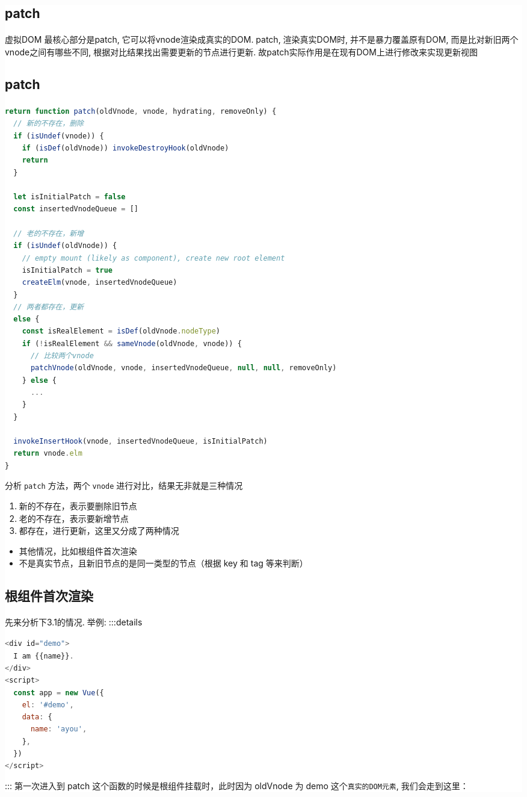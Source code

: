 ## patch
虚拟DOM 最核心部分是patch, 它可以将vnode渲染成真实的DOM. patch, 渲染真实DOM时, 并不是暴力覆盖原有DOM, 而是比对新旧两个vnode之间有哪些不同, 根据对比结果找出需要更新的节点进行更新. 故patch实际作用是在现有DOM上进行修改来实现更新视图

## patch
```js
return function patch(oldVnode, vnode, hydrating, removeOnly) {
  // 新的不存在，删除
  if (isUndef(vnode)) {
    if (isDef(oldVnode)) invokeDestroyHook(oldVnode)
    return
  }

  let isInitialPatch = false
  const insertedVnodeQueue = []

  // 老的不存在，新增
  if (isUndef(oldVnode)) {
    // empty mount (likely as component), create new root element
    isInitialPatch = true
    createElm(vnode, insertedVnodeQueue)
  }
  // 两者都存在，更新
  else {
    const isRealElement = isDef(oldVnode.nodeType)
    if (!isRealElement && sameVnode(oldVnode, vnode)) {
      // 比较两个vnode
      patchVnode(oldVnode, vnode, insertedVnodeQueue, null, null, removeOnly)
    } else {
      ...
    }
  }

  invokeInsertHook(vnode, insertedVnodeQueue, isInitialPatch)
  return vnode.elm
}
```
分析 <code>patch</code> 方法，两个 <code>vnode</code> 进行对比，结果无非就是三种情况
1. 新的不存在，表示要删除旧节点
2. 老的不存在，表示要新增节点
3. 都存在，进行更新，这里又分成了两种情况
  * 其他情况，比如根组件首次渲染
  * 不是真实节点，且新旧节点的是同一类型的节点（根据 key 和 tag 等来判断）

## 根组件首次渲染
先来分析下3.1的情况. 举例:
:::details
```js
<div id="demo">
  I am {{name}}.
</div>
<script>
  const app = new Vue({
    el: '#demo',
    data: {
      name: 'ayou',
    },
  })
</script>
```
:::
第一次进入到 patch 这个函数的时候是根组件挂载时，此时因为 oldVnode 为 demo 这个<code>真实的DOM元素</code>, 我们会走到这里：